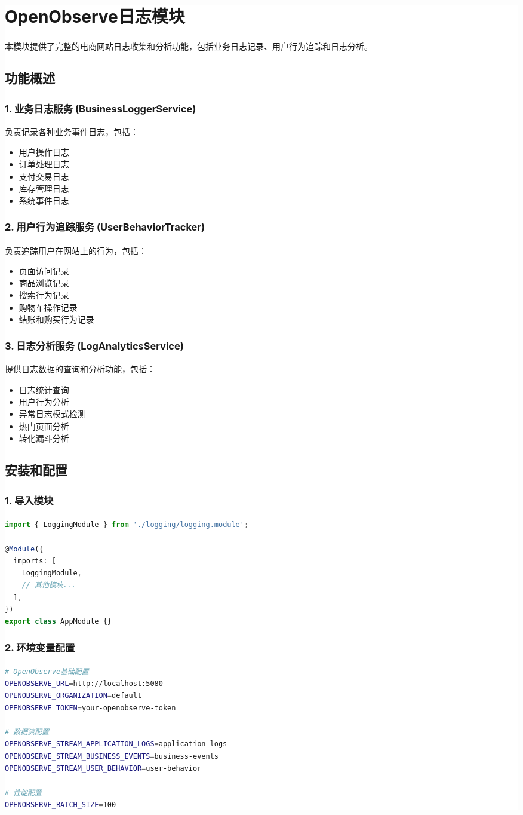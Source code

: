 # OpenObserve日志模块

本模块提供了完整的电商网站日志收集和分析功能，包括业务日志记录、用户行为追踪和日志分析。

## 功能概述

### 1. 业务日志服务 (BusinessLoggerService)
负责记录各种业务事件日志，包括：
- 用户操作日志
- 订单处理日志
- 支付交易日志
- 库存管理日志
- 系统事件日志

### 2. 用户行为追踪服务 (UserBehaviorTracker)
负责追踪用户在网站上的行为，包括：
- 页面访问记录
- 商品浏览记录
- 搜索行为记录
- 购物车操作记录
- 结账和购买行为记录

### 3. 日志分析服务 (LogAnalyticsService)
提供日志数据的查询和分析功能，包括：
- 日志统计查询
- 用户行为分析
- 异常日志模式检测
- 热门页面分析
- 转化漏斗分析

## 安装和配置

### 1. 导入模块

```typescript
import { LoggingModule } from './logging/logging.module';

@Module({
  imports: [
    LoggingModule,
    // 其他模块...
  ],
})
export class AppModule {}
```

### 2. 环境变量配置

```bash
# OpenObserve基础配置
OPENOBSERVE_URL=http://localhost:5080
OPENOBSERVE_ORGANIZATION=default
OPENOBSERVE_TOKEN=your-openobserve-token

# 数据流配置
OPENOBSERVE_STREAM_APPLICATION_LOGS=application-logs
OPENOBSERVE_STREAM_BUSINESS_EVENTS=business-events
OPENOBSERVE_STREAM_USER_BEHAVIOR=user-behavior

# 性能配置
OPENOBSERVE_BATCH_SIZE=100
```